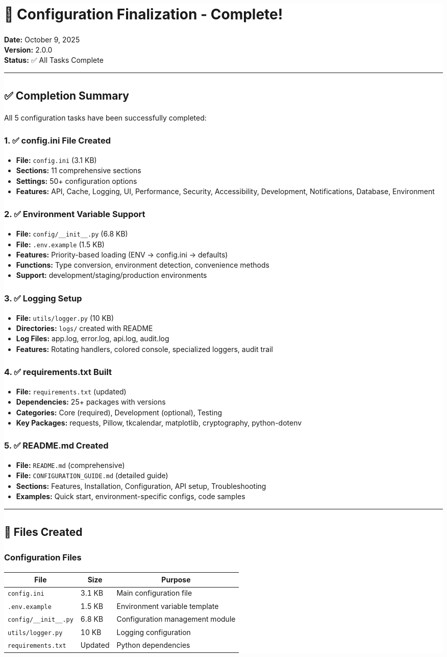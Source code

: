 # 🎉 Configuration Finalization - Complete!

**Date:** October 9, 2025  
**Version:** 2.0.0  
**Status:** ✅ All Tasks Complete

---

## ✅ Completion Summary

All 5 configuration tasks have been successfully completed:

### 1. ✅ config.ini File Created
- **File:** `config.ini` (3.1 KB)
- **Sections:** 11 comprehensive sections
- **Settings:** 50+ configuration options
- **Features:** API, Cache, Logging, UI, Performance, Security, Accessibility, Development, Notifications, Database, Environment

### 2. ✅ Environment Variable Support
- **File:** `config/__init__.py` (6.8 KB)
- **File:** `.env.example` (1.5 KB)
- **Features:** Priority-based loading (ENV → config.ini → defaults)
- **Functions:** Type conversion, environment detection, convenience methods
- **Support:** development/staging/production environments

### 3. ✅ Logging Setup
- **File:** `utils/logger.py` (10 KB)
- **Directories:** `logs/` created with README
- **Log Files:** app.log, error.log, api.log, audit.log
- **Features:** Rotating handlers, colored console, specialized loggers, audit trail

### 4. ✅ requirements.txt Built
- **File:** `requirements.txt` (updated)
- **Dependencies:** 25+ packages with versions
- **Categories:** Core (required), Development (optional), Testing
- **Key Packages:** requests, Pillow, tkcalendar, matplotlib, cryptography, python-dotenv

### 5. ✅ README.md Created
- **File:** `README.md` (comprehensive)
- **File:** `CONFIGURATION_GUIDE.md` (detailed guide)
- **Sections:** Features, Installation, Configuration, API setup, Troubleshooting
- **Examples:** Quick start, environment-specific configs, code samples

---

## 📁 Files Created

### Configuration Files
| File | Size | Purpose |
|------|------|---------|
| `config.ini` | 3.1 KB | Main configuration file |
| `.env.example` | 1.5 KB | Environment variable template |
| `config/__init__.py` | 6.8 KB | Configuration management module |
| `utils/logger.py` | 10 KB | Logging configuration |
| `requirements.txt` | Updated | Python dependencies |
